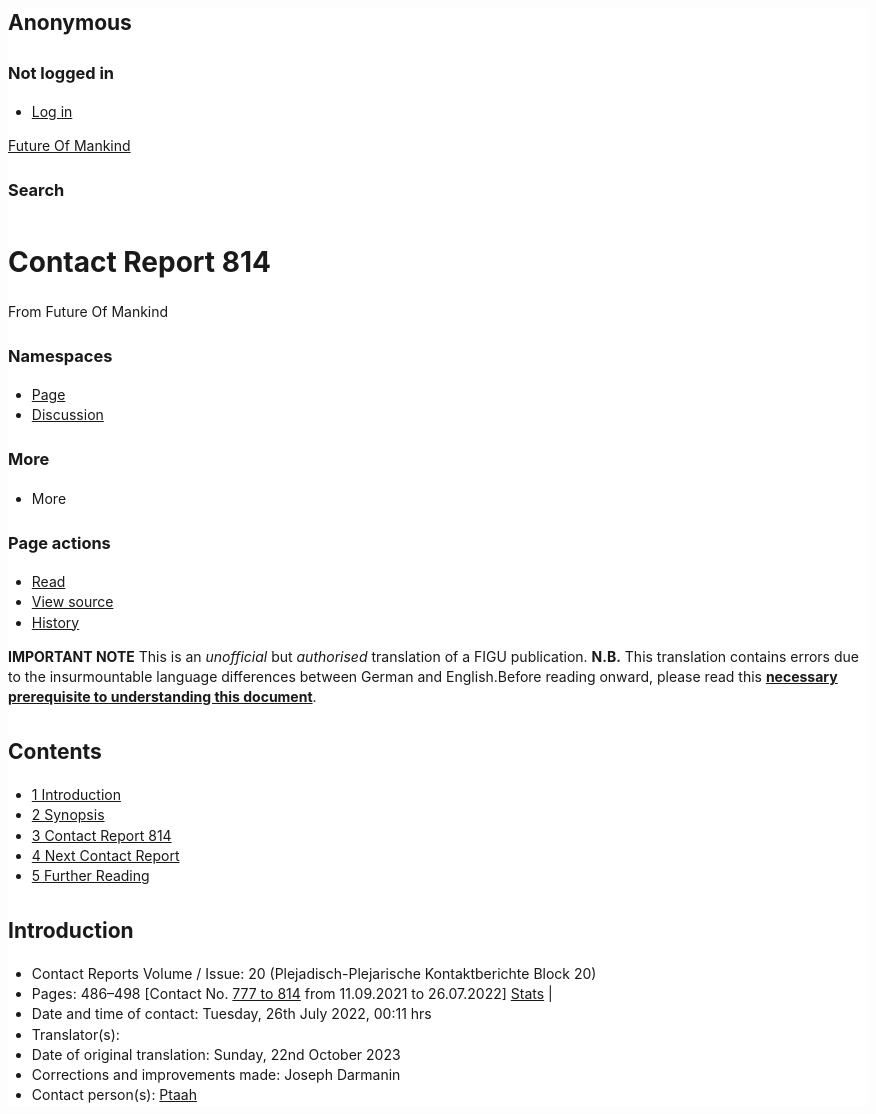 ## Anonymous
### Not logged in
  * [Log in](https://www.futureofmankind.co.uk/Billy_Meier/</w/index.php?title=Special:UserLogin&returnto=Contact+Report+814> "You are encouraged to log in; however, it is not mandatory \[o\]")


[Future Of Mankind](https://www.futureofmankind.co.uk/Billy_Meier/</Billy_Meier/Main_Page>)
### Search
# Contact Report 814
From Future Of Mankind
### Namespaces
  * [Page](https://www.futureofmankind.co.uk/Billy_Meier/</Billy_Meier/Contact_Report_814> "View the content page \[c\]")
  * [Discussion](https://www.futureofmankind.co.uk/Billy_Meier/</w/index.php?title=Talk:Contact_Report_814&action=edit&redlink=1> "Discussion about the content page \(page does not exist\) \[t\]")


### More
  * More


### Page actions
  * [Read](https://www.futureofmankind.co.uk/Billy_Meier/</Billy_Meier/Contact_Report_814>)
  * [View source](https://www.futureofmankind.co.uk/Billy_Meier/</w/index.php?title=Contact_Report_814&action=edit> "This page is protected.
You can view its source \[e\]")
  * [History](https://www.futureofmankind.co.uk/Billy_Meier/</w/index.php?title=Contact_Report_814&action=history> "Past revisions of this page \[h\]")


**IMPORTANT NOTE** This is an _unofficial_ but _authorised_ translation of a FIGU publication. 
**N.B.** This translation contains errors due to the insurmountable language differences between German and English.Before reading onward, please read this [**necessary prerequisite to understanding this document**](https://www.futureofmankind.co.uk/Billy_Meier/</Billy_Meier/Important_Information_Regarding_Translations> "Important Information Regarding Translations").
## Contents
  * [1 Introduction](https://www.futureofmankind.co.uk/Billy_Meier/<#Introduction>)
  * [2 Synopsis](https://www.futureofmankind.co.uk/Billy_Meier/<#Synopsis>)
  * [3 Contact Report 814](https://www.futureofmankind.co.uk/Billy_Meier/<#Contact_Report_814>)
  * [4 Next Contact Report](https://www.futureofmankind.co.uk/Billy_Meier/<#Next_Contact_Report>)
  * [5 Further Reading](https://www.futureofmankind.co.uk/Billy_Meier/<#Further_Reading>)


## Introduction
  * Contact Reports Volume / Issue: 20 (Plejadisch-Plejarische Kontaktberichte Block 20)
  * Pages: 486–498 [Contact No. [777 to 814](https://www.futureofmankind.co.uk/Billy_Meier/</Billy_Meier/The_Pleiadian/Plejaren_Contact_Reports#Contact_Reports_501_to_1000> "The Pleiadian/Plejaren Contact Reports") from 11.09.2021 to 26.07.2022] [Stats](https://www.futureofmankind.co.uk/Billy_Meier/</Billy_Meier/Contact_Statistics#Book_Statistics> "Contact Statistics") | 
  * Date and time of contact: Tuesday, 26th July 2022, 00:11 hrs
  * Translator(s): 
  * Date of original translation: Sunday, 22nd October 2023
  * Corrections and improvements made: Joseph Darmanin
  * Contact person(s): [Ptaah](https://www.futureofmankind.co.uk/Billy_Meier/</Billy_Meier/Ptaah> "Ptaah")
